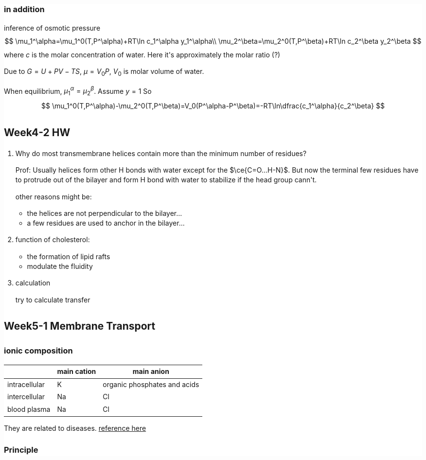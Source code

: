 ### in addition

inference of osmotic pressure
$$
\mu_1^\alpha=\mu_1^0(T,P^\alpha)+RT\ln c_1^\alpha y_1^\alpha\\
\mu_2^\beta=\mu_2^0(T,P^\beta)+RT\ln c_2^\beta y_2^\beta
$$
where $c$ is the molar concentration of water. Here it's approximately the molar ratio (?)

Due to $G=U+PV-TS$, $\mu=V_0P$, $V_0$ is molar volume of water. 

When equilibrium, $\mu_1^\alpha=\mu_2^\beta$. Assume $y=1$ So
$$
\mu_1^0(T,P^\alpha)-\mu_2^0(T,P^\beta)=V_0(P^\alpha-P^\beta)=-RT\ln\dfrac{c_1^\alpha}{c_2^\beta}
$$

## Week4-2 HW

1. Why do most transmembrane helices contain more than the minimum number of residues?
   
   Prof: Usually helices form other H bonds with water except for the $\ce{C=O...H-N}$. But now the terminal few residues have to protrude out of the bilayer and form H bond with water to stabilize if the head group cann't.
   
   other reasons might be:
   
   - the helices are not perpendicular to the bilayer...
   - a few residues are used to anchor in the bilayer...

2. function of cholesterol: 
   
   - the formation of lipid rafts
   - modulate the fluidity

3. calculation
   
   try to calculate transfer

## Week5-1 Membrane Transport

### ionic composition

|               | main cation | main anion                   |
| ------------- | ----------- | ---------------------------- |
| intracellular | K           | organic phosphates and acids |
| intercellular | Na          | Cl                           |
| blood plasma  | Na          | Cl                           |

They are related to diseases. [reference here](http://book.bionumbers.org/what-are-the-concentrations-of-different-ions-in-cells)

### Principle
